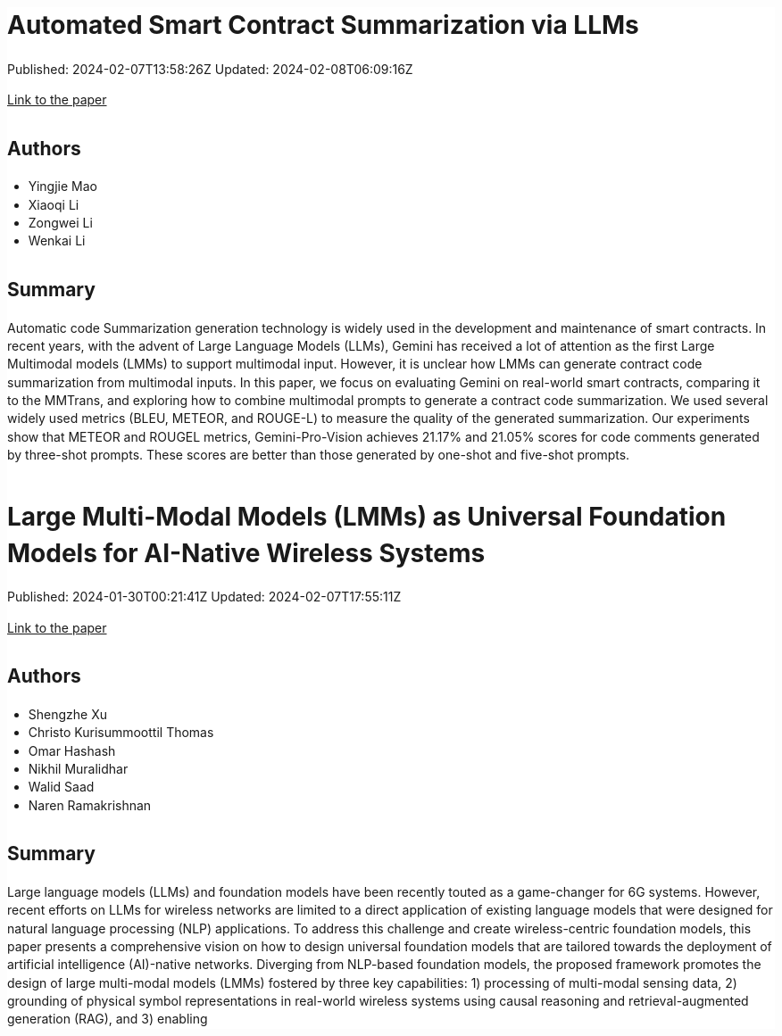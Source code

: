 # Automated Smart Contract Summarization via LLMs

Published: 2024-02-07T13:58:26Z
Updated: 2024-02-08T06:09:16Z

[Link to the paper](http://arxiv.org/abs/2402.04863v2)

## Authors

- Yingjie Mao
- Xiaoqi Li
- Zongwei Li
- Wenkai Li


## Summary
  Automatic code Summarization generation technology is widely used in the
development and maintenance of smart contracts. In recent years, with the
advent of Large Language Models (LLMs), Gemini has received a lot of attention
as the first Large Multimodal models (LMMs) to support multimodal input.
However, it is unclear how LMMs can generate contract code summarization from
multimodal inputs. In this paper, we focus on evaluating Gemini on real-world
smart contracts, comparing it to the MMTrans, and exploring how to combine
multimodal prompts to generate a contract code summarization. We used several
widely used metrics (BLEU, METEOR, and ROUGE-L) to measure the quality of the
generated summarization. Our experiments show that METEOR and ROUGEL metrics,
Gemini-Pro-Vision achieves 21.17% and 21.05% scores for code comments generated
by three-shot prompts. These scores are better than those generated by one-shot
and five-shot prompts.



# Large Multi-Modal Models (LMMs) as Universal Foundation Models for AI-Native Wireless Systems

Published: 2024-01-30T00:21:41Z
Updated: 2024-02-07T17:55:11Z

[Link to the paper](http://arxiv.org/abs/2402.01748v2)

## Authors

- Shengzhe Xu
- Christo Kurisummoottil Thomas
- Omar Hashash
- Nikhil Muralidhar
- Walid Saad
- Naren Ramakrishnan


## Summary
  Large language models (LLMs) and foundation models have been recently touted
as a game-changer for 6G systems. However, recent efforts on LLMs for wireless
networks are limited to a direct application of existing language models that
were designed for natural language processing (NLP) applications. To address
this challenge and create wireless-centric foundation models, this paper
presents a comprehensive vision on how to design universal foundation models
that are tailored towards the deployment of artificial intelligence (AI)-native
networks. Diverging from NLP-based foundation models, the proposed framework
promotes the design of large multi-modal models (LMMs) fostered by three key
capabilities: 1) processing of multi-modal sensing data, 2) grounding of
physical symbol representations in real-world wireless systems using causal
reasoning and retrieval-augmented generation (RAG), and 3) enabling